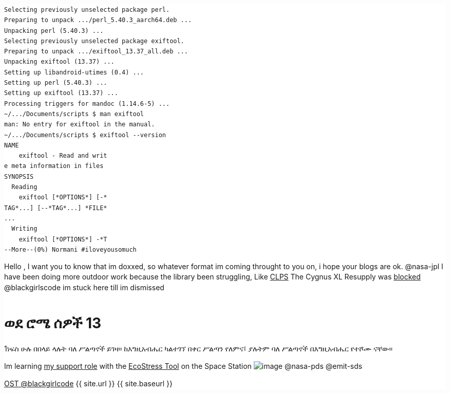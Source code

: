 ```shell
Selecting previously unselected package perl.
Preparing to unpack .../perl_5.40.3_aarch64.deb ...
Unpacking perl (5.40.3) ...
Selecting previously unselected package exiftool.
Preparing to unpack .../exiftool_13.37_all.deb ...
Unpacking exiftool (13.37) ...
Setting up libandroid-utimes (0.4) ...
Setting up perl (5.40.3) ...
Setting up exiftool (13.37) ...
Processing triggers for mandoc (1.14.6-5) ...
~/.../Documents/scripts $ man exiftool
man: No entry for exiftool in the manual.
~/.../Documents/scripts $ exiftool --version
NAME
    exiftool - Read and writ
e meta information in files
SYNOPSIS
  Reading
    exiftool [*OPTIONS*] [-*
TAG*...] [--*TAG*...] *FILE*
...
  Writing
    exiftool [*OPTIONS*] -*T
--More--(0%) Normani #iloveyousomuch
```



<iframe src="https://www.facebook.com/plugins/post.php?href=https%3A%2F%2Fwww.facebook.com%2Fpermalink.php%3Fstory_fbid%3Dpfbid02Sx1S1d6hYguzZccgXAzFm6MnCMrAw5cbN8FcTASuV9yspSbhvH6FXwv8cucNU91Zl%26id%3D100084464911565&show_text=true&width=500" width="500" height="362" style="border:none;overflow:hidden" scrolling="no" frameborder="0" allowfullscreen="true" allow="autoplay; clipboard-write; encrypted-media; picture-in-picture; web-share"></iframe>


Hello , I want you to know that im doxxed, so whatever format im coming throught to you on, i hope your blogs are ok. @nasa-jpl I have been doing more outdoor work because the library been struggling, Like [CLPS](https://www.youtube.com/watch?v=oRrr5ARF1po) The Cygnus XL Resupply was [blocked](https://archive.org/details/vid-20250914-182140) @blackgirlscode im stuck here till im dismissed
# ወደ ሮሜ ሰዎች 13 
1ነፍስ ሁሉ በበላይ ላሉት ባለ ሥልጣኖች ይገዛ። ከእግዚአብሔር ካልተገኘ በቀር ሥልጣን የለምና፤ ያሉትም ባለ ሥልጣኖች በእግዚአብሔር የተሾሙ ናቸው።

Im learning [my support role](https://krashardiman-ctrl.github.io/2025/09/23/ECOSTRESSMonitoringplantsfromspace.html) with the [EcoStress Tool](https://eyes.nasa.gov/apps/solar-system/#/sc_iss_ecostress) on the Space Station
<img  alt="image @nasa-pds @emit-sds" src="https://github.com/user-attachments/assets/70171375-2562-4231-89e2-263944b75756" />

[OST @blackgirlcode](https://youtu.be/stwV3Q2q2RY?si=zePxvjrhYMm6_DAH)
{{ site.url }}
{{ site.baseurl }}


